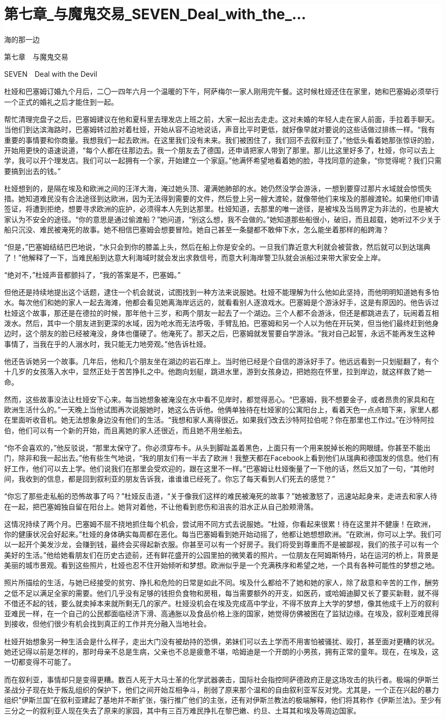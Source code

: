 # 第七章_与魔鬼交易_SEVEN_Deal_with_the_...

海的那一边

第七章　与魔鬼交易

SEVEN　Deal with the Devil

杜娅和巴塞姆订婚九个月后，二〇一四年六月一个温暖的下午，阿萨梅尔一家人刚用完午餐。这时候杜娅还住在家里，她和巴塞姆必须举行一个正式的婚礼之后才能住到一起。

帮忙清理完盘子之后，巴塞姆建议在他和夏科里去理发店上班之前，大家一起出去走走。这对未婚的年轻人走在家人前面，手拉着手聊天。当他们到达滨海路时，巴塞姆转过脸对着杜娅，开始从容不迫地说话，声音比平时更低，就好像早就对要说的这些话做过排练一样。“我有重要的事情要和你商量。我想我们一起去欧洲。在这里我们没有未来。我们被困住了，我们回不去叙利亚了，”他低头看着她那张惊讶的脸，开始用更快的语速说道，“每个人都在往那边去。我一个朋友去了德国，还申请把家人带到了那里。那儿比这里好多了，杜娅，你可以去上学，我可以开个理发店。我们可以一起拥有一个家，开始建立一个家庭。”他满怀希望地看着她的脸，寻找同意的迹象，“你觉得呢？我们只需要搞到出去的钱。”

杜娅想到的，是隔在埃及和欧洲之间的汪洋大海，淹过她头顶、灌满她肺部的水。她仍然没学会游泳，一想到要穿过那片水域就会惊慌失措。她知道难民没有合法途径到达欧洲，因为无法得到需要的文件，然后登上另一艘大渡轮，就像带他们来埃及的那艘渡轮。如果他们申请签证，将遭到拒绝，想要寻求欧洲的庇护，必须得本人先到达那里。杜娅知道，去那里的唯一途径，是被埃及当局界定为非法的，也是被大家认为不安全的途径。“你的意思是通过偷渡船？”她问道，“别这么想，我不会做的。”她知道那些船很小，破旧，而且超载，她听过不少关于船只沉没、难民被淹死的故事。她不相信巴塞姆会想要冒险。她自己甚至一条腿都不敢伸下水，怎么能坐着那样的船跨海？

“但是，”巴塞姆结结巴巴地说，“水只会到你的膝盖上头，然后在船上你是安全的。一旦我们靠近意大利就会被营救，然后就可以到达瑞典了！”他解释了一下，当难民船到达意大利海域时就会发出求救信号，而意大利海岸警卫队就会派船过来带大家安全上岸。

“绝对不，”杜娅声音都颤抖了，“我的答案是不，巴塞姆。”

但他还是持续地提出这个话题，逮住一个机会就说，试图找到一种方法来说服她。杜娅不能理解为什么他如此坚持，而他明明知道她有多怕水。每次他们和她的家人一起去海滩，他都会看见她离海岸远远的，就看看别人逐浪戏水。巴塞姆是个游泳好手，这是有原因的。他告诉过杜娅这个故事，那还是在德拉的时候，那年他十三岁，和两个朋友一起去了一个湖边。三个人都不会游泳，但还是都跳进去了，玩闹着互相泼水。然后，其中一个朋友进到更深的水域，因为呛水而无法呼吸，手臂乱拍。巴塞姆和另一个人以为他在开玩笑，但当他们最终赶到他身边时，这个朋友的脸已经被淹没，身体也僵硬了。他淹死了。那天之后，巴塞姆就发誓要自学游泳。“我对自己起誓，永远不能再发生这种事情了，当我在乎的人溺水时，我只能无力地旁观。”他告诉杜娅。

他还告诉她另一个故事。几年后，他和几个朋友坐在湖边的岩石岸上。当时他已经是个自信的游泳好手了。他远远看到一只划艇翻了，有个十几岁的女孩落入水中，显然正处于苦苦挣扎之中。他跑向划艇，跳进水里，游到女孩身边，把她抱在怀里，拉到岸边，就这样救了她一命。

然而，这些故事没法让杜娅安下心来。每当她想象被淹没在水中看不见岸时，都觉得恶心。“巴塞姆，我不想要金子，或者昂贵的家具和在欧洲生活什么的。”一天晚上当他试图再次说服她时，她这么告诉他。他俩单独待在杜娅家的公寓阳台上，看着天色一点点暗下来，家里人都在里面听收音机。她无法想象身边没有他们的生活。“我想和家人离得很近。如果我们改去沙特阿拉伯呢？你在那里也工作过。”在沙特阿拉伯，他们可以有一个新的开始，而且离她的家人还很近，而且她不用坐船去。

“你不会喜欢的，”他反驳说，“那里太保守了。你必须穿布卡。从头到脚趾盖着黑色，上面只有一个用来脱掉长袍的网眼缝。你甚至不能出门，除非和我一起出去。”他有些生气地说，“我的朋友们有一半去了欧洲！我整天都在Facebook上看到他们从瑞典和德国发的信息。他们有好工作，他们可以去上学。他们说我们在那里会受欢迎的，跟在这里不一样。”巴塞姆让杜娅衡量了一下他的话，然后又加了一句，“其他时间，我收到的信息，都是回到叙利亚的朋友告诉我，谁谁谁已经死了。你忘了每天看到人们死去的感觉？”

“你忘了那些走私船的恐怖故事了吗？”杜娅反击道，“关于像我们这样的难民被淹死的故事？”她被激怒了，迅速站起身来，走进去和家人待在一起，把巴塞姆独自留在阳台上。她背对着他，不让他看到悲伤和沮丧的泪水正从自己脸颊滑落。

这情况持续了两个月。巴塞姆不屈不挠地抓住每个机会，尝试用不同方式去说服她。“杜娅，你看起来很累！待在这里并不健康！在欧洲，你的健康状况会好起来。”杜娅的身体确实每周都在恶化。每当巴塞姆看到她开始动摇了，他都让她想想欧洲。“在欧洲，你可以上学。我们可以一起开个美发沙龙，会赚到钱，最终会买得起新衣服。你甚至可以有一个好房子。我们将受到尊重而不是被鄙视，我们的孩子可以有一个美好的生活。”他给她看朋友们在历史古迹前，还有鲜花盛开的公园里拍的微笑着的照片。一位朋友在阿姆斯特丹，站在运河的桥上，背景是美丽的城市景观。看到这些照片，杜娅也忍不住开始倾听和梦想。欧洲似乎是一个充满秩序和希望之地，一个具有各种可能性的梦想之地。

照片所描绘的生活，与她已经接受的贫穷、挣扎和危险的日常是如此不同。埃及什么都给不了她和她的家人，除了敌意和辛苦的工作，酬劳之低不足以满足全家的需要。他们几乎没有足够的钱担负食物和房租，每当需要额外的开支，如医药，或哈姆迪脚又长了要买新鞋，就不得不借还不起的钱，要么就卖掉本来就所剩无几的家产。杜娅没机会在埃及完成高中学业，不得不放弃上大学的梦想，像其他成千上万的叙利亚难民一样，在一个自己的公民都面临经济下滑、高通胀以及食品价格上涨的国家，她觉得仿佛被困在了监狱边缘。在埃及，叙利亚难民得到接收，但他们很少有机会找到真正的工作并充分融入当地社会。

杜娅开始想象另一种生活会是什么样子，走出大门没有被劫持的恐惧，弟妹们可以去上学而不用害怕被骚扰、殴打，甚至面对更糟的状况。她还记得以前是怎样的，那时母亲不总是生病，父亲也不总是疲惫不堪，哈姆迪是一个开朗的小男孩，拥有正常的童年。现在，在埃及，这一切都变得不可能了。

而在叙利亚，事情却只是变得更糟。数百人死于大马士革的化学武器袭击，国际社会指控阿萨德政府正是这场攻击的执行者。极端的伊斯兰圣战分子现在处于叛乱组织的保护下，他们之间开始互相争斗，削弱了原来那个温和的自由叙利亚军反对党。尤其是，一个正在兴起的暴力组织“伊斯兰国”在叙利亚建起了基地并不断扩张，强行推广他们的主张，还有对伊斯兰教法的极端解释，他们将其称作《伊斯兰法》。至少有三分之一的叙利亚人现在失去了原来的家园，其中有三百万难民挣扎在黎巴嫩、约旦、土耳其和埃及等周边国家。
